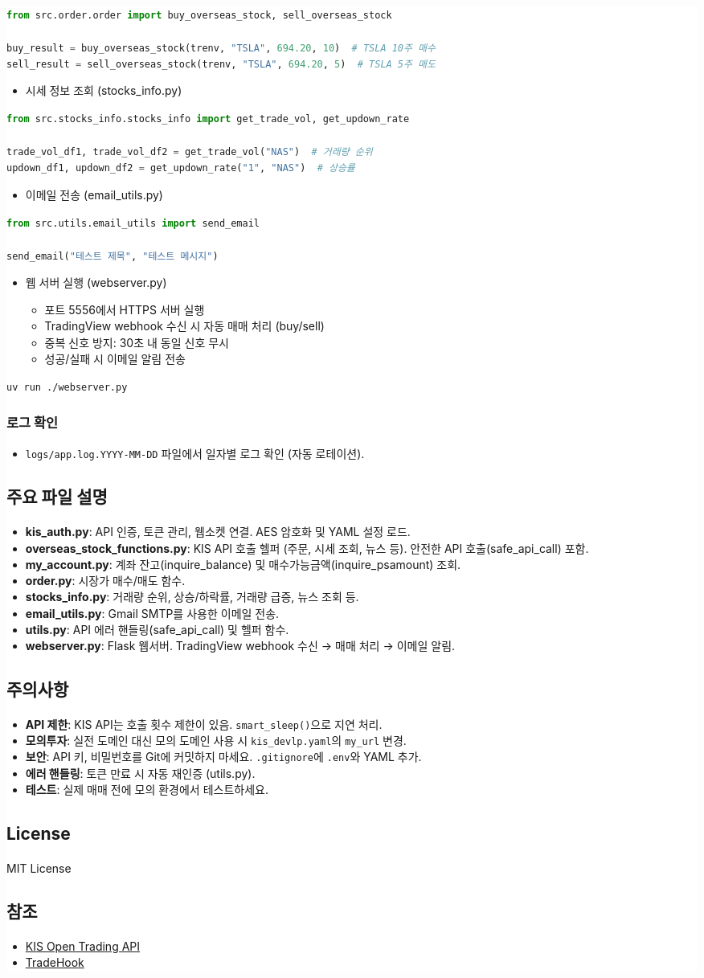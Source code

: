 ```python
from src.order.order import buy_overseas_stock, sell_overseas_stock

buy_result = buy_overseas_stock(trenv, "TSLA", 694.20, 10)  # TSLA 10주 매수
sell_result = sell_overseas_stock(trenv, "TSLA", 694.20, 5)  # TSLA 5주 매도
```

- 시세 정보 조회 (stocks_info.py)

```python
from src.stocks_info.stocks_info import get_trade_vol, get_updown_rate

trade_vol_df1, trade_vol_df2 = get_trade_vol("NAS")  # 거래량 순위
updown_df1, updown_df2 = get_updown_rate("1", "NAS")  # 상승률
```

- 이메일 전송 (email_utils.py)

```python
from src.utils.email_utils import send_email

send_email("테스트 제목", "테스트 메시지")
```

- 웹 서버 실행 (webserver.py)

    - 포트 5556에서 HTTPS 서버 실행
    - TradingView webhook 수신 시 자동 매매 처리 (buy/sell)
    - 중복 신호 방지: 30초 내 동일 신호 무시
    - 성공/실패 시 이메일 알림 전송

```shell
uv run ./webserver.py
```

### 로그 확인

- `logs/app.log.YYYY-MM-DD` 파일에서 일자별 로그 확인 (자동 로테이션).

## 주요 파일 설명

- **kis_auth.py**: API 인증, 토큰 관리, 웹소켓 연결. AES 암호화 및 YAML 설정 로드.
- **overseas_stock_functions.py**: KIS API 호출 헬퍼 (주문, 시세 조회, 뉴스 등). 안전한 API 호출(safe_api_call) 포함.
- **my_account.py**: 계좌 잔고(inquire_balance) 및 매수가능금액(inquire_psamount) 조회.
- **order.py**: 시장가 매수/매도 함수.
- **stocks_info.py**: 거래량 순위, 상승/하락률, 거래량 급증, 뉴스 조회 등.
- **email_utils.py**: Gmail SMTP를 사용한 이메일 전송.
- **utils.py**: API 에러 핸들링(safe_api_call) 및 헬퍼 함수.
- **webserver.py**: Flask 웹서버. TradingView webhook 수신 → 매매 처리 → 이메일 알림.

## 주의사항

- **API 제한**: KIS API는 호출 횟수 제한이 있음. `smart_sleep()`으로 지연 처리.
- **모의투자**: 실전 도메인 대신 모의 도메인 사용 시 `kis_devlp.yaml`의 `my_url` 변경.
- **보안**: API 키, 비밀번호를 Git에 커밋하지 마세요. `.gitignore`에 `.env`와 YAML 추가.
- **에러 핸들링**: 토큰 만료 시 자동 재인증 (utils.py).
- **테스트**: 실제 매매 전에 모의 환경에서 테스트하세요.

## License

MIT License

## 참조

- [KIS Open Trading API](https://github.com/koreainvestment/open-trading-api)
- [TradeHook](https://github.com/haguri-peng/TradeHook)
